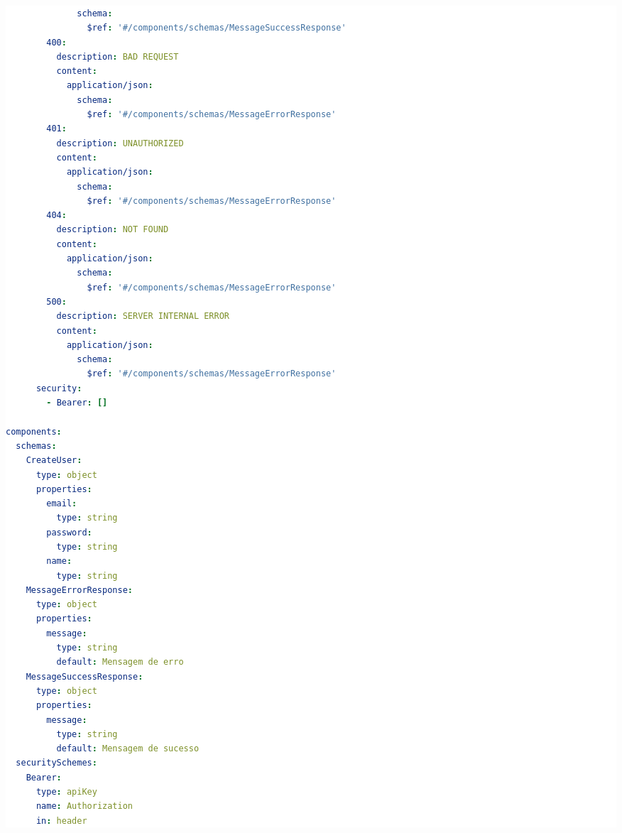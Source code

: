 ```yaml
              schema:
                $ref: '#/components/schemas/MessageSuccessResponse'
        400:
          description: BAD REQUEST
          content:
            application/json:
              schema:
                $ref: '#/components/schemas/MessageErrorResponse'
        401:
          description: UNAUTHORIZED
          content:
            application/json:
              schema:
                $ref: '#/components/schemas/MessageErrorResponse'
        404:
          description: NOT FOUND
          content:
            application/json:
              schema:
                $ref: '#/components/schemas/MessageErrorResponse'
        500:
          description: SERVER INTERNAL ERROR
          content:
            application/json:
              schema:
                $ref: '#/components/schemas/MessageErrorResponse'
      security:
        - Bearer: []

components:
  schemas:
    CreateUser:
      type: object
      properties:
        email:
          type: string
        password:
          type: string
        name:
          type: string
    MessageErrorResponse:
      type: object
      properties:
        message:
          type: string
          default: Mensagem de erro
    MessageSuccessResponse:
      type: object
      properties:
        message:
          type: string
          default: Mensagem de sucesso
  securitySchemes:
    Bearer:
      type: apiKey
      name: Authorization
      in: header
```
